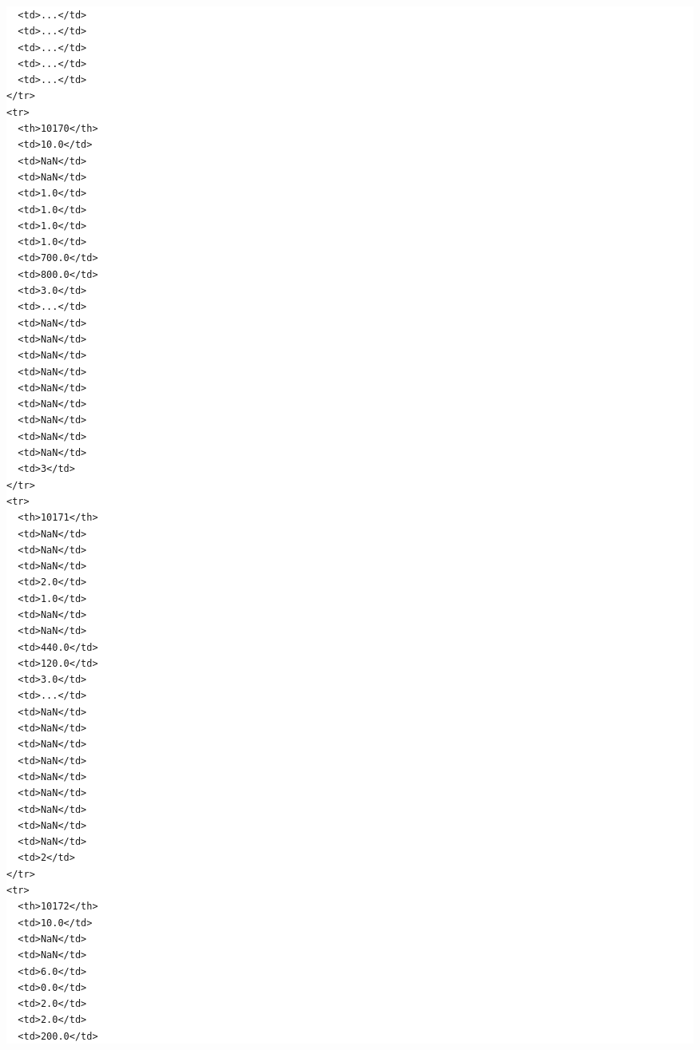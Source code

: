       <td>...</td>
      <td>...</td>
      <td>...</td>
      <td>...</td>
      <td>...</td>
    </tr>
    <tr>
      <th>10170</th>
      <td>10.0</td>
      <td>NaN</td>
      <td>NaN</td>
      <td>1.0</td>
      <td>1.0</td>
      <td>1.0</td>
      <td>1.0</td>
      <td>700.0</td>
      <td>800.0</td>
      <td>3.0</td>
      <td>...</td>
      <td>NaN</td>
      <td>NaN</td>
      <td>NaN</td>
      <td>NaN</td>
      <td>NaN</td>
      <td>NaN</td>
      <td>NaN</td>
      <td>NaN</td>
      <td>NaN</td>
      <td>3</td>
    </tr>
    <tr>
      <th>10171</th>
      <td>NaN</td>
      <td>NaN</td>
      <td>NaN</td>
      <td>2.0</td>
      <td>1.0</td>
      <td>NaN</td>
      <td>NaN</td>
      <td>440.0</td>
      <td>120.0</td>
      <td>3.0</td>
      <td>...</td>
      <td>NaN</td>
      <td>NaN</td>
      <td>NaN</td>
      <td>NaN</td>
      <td>NaN</td>
      <td>NaN</td>
      <td>NaN</td>
      <td>NaN</td>
      <td>NaN</td>
      <td>2</td>
    </tr>
    <tr>
      <th>10172</th>
      <td>10.0</td>
      <td>NaN</td>
      <td>NaN</td>
      <td>6.0</td>
      <td>0.0</td>
      <td>2.0</td>
      <td>2.0</td>
      <td>200.0</td>